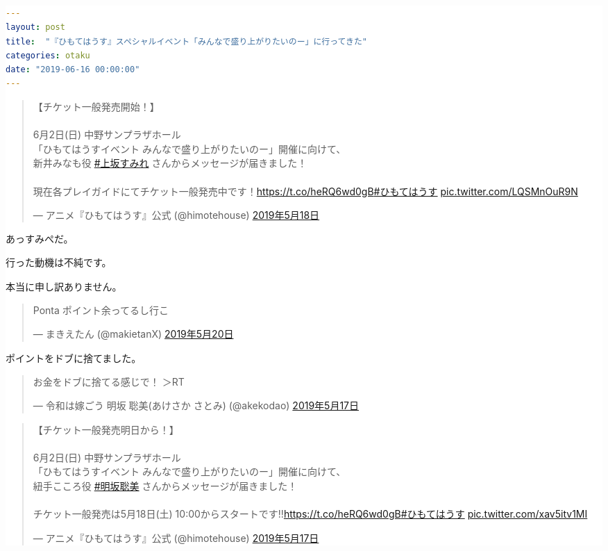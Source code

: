 ```yaml
---
layout: post
title:  "『ひもてはうす』スペシャルイベント「みんなで盛り上がりたいのー」に行ってきた"
categories: otaku
date: "2019-06-16 00:00:00"
---
```


<div class="twitter">
<blockquote class="twitter-tweet" data-lang="ja"><p lang="ja" dir="ltr">【チケット一般発売開始！】<br><br>6月2日(日) 中野サンプラザホール<br>「ひもてはうすイベント みんなで盛り上がりたいのー」開催に向けて、<br>新井みなも役 <a href="https://twitter.com/hashtag/%E4%B8%8A%E5%9D%82%E3%81%99%E3%81%BF%E3%82%8C?src=hash&amp;ref_src=twsrc%5Etfw">#上坂すみれ</a> さんからメッセージが届きました！<br><br>現在各プレイガイドにてチケット一般発売中です！<a href="https://t.co/heRQ6wd0gB">https://t.co/heRQ6wd0gB</a><a href="https://twitter.com/hashtag/%E3%81%B2%E3%82%82%E3%81%A6%E3%81%AF%E3%81%86%E3%81%99?src=hash&amp;ref_src=twsrc%5Etfw">#ひもてはうす</a> <a href="https://t.co/LQSMnOuR9N">pic.twitter.com/LQSMnOuR9N</a></p>&mdash; アニメ『ひもてはうす』公式 (@himotehouse) <a href="https://twitter.com/himotehouse/status/1129627703487787008?ref_src=twsrc%5Etfw">2019年5月18日</a></blockquote>
<script async src="https://platform.twitter.com/widgets.js" charset="utf-8"></script>
</div>

あっすみぺだ。

行った動機は不純です。

本当に申し訳ありません。

<div class="twitter">
<blockquote class="twitter-tweet" data-lang="ja"><p lang="ja" dir="ltr">Ponta ポイント余ってるし行こ</p>&mdash; まきえたん (@makietanX) <a href="https://twitter.com/makietanX/status/1130293530486665217?ref_src=twsrc%5Etfw">2019年5月20日</a></blockquote>
<script async src="https://platform.twitter.com/widgets.js" charset="utf-8"></script>
</div>

ポイントをドブに捨てました。

<div class="twitter">
<blockquote class="twitter-tweet" data-lang="ja"><p lang="ja" dir="ltr">お金をドブに捨てる感じで！ ＞RT</p>&mdash; 令和は嫁ごう 明坂 聡美(あけさか さとみ) (@akekodao) <a href="https://twitter.com/akekodao/status/1129331673273851905?ref_src=twsrc%5Etfw">2019年5月17日</a></blockquote>
<script async src="https://platform.twitter.com/widgets.js" charset="utf-8"></script>
</div>

<div class="twitter">
<blockquote class="twitter-tweet" data-lang="ja"><p lang="ja" dir="ltr">【チケット一般発売明日から！】<br><br>6月2日(日) 中野サンプラザホール<br>「ひもてはうすイベント みんなで盛り上がりたいのー」開催に向けて、<br>紐手こころ役 <a href="https://twitter.com/hashtag/%E6%98%8E%E5%9D%82%E8%81%A1%E7%BE%8E?src=hash&amp;ref_src=twsrc%5Etfw">#明坂聡美</a> さんからメッセージが届きました！<br><br>チケット一般発売は5月18日(土) 10:00からスタートです!!<a href="https://t.co/heRQ6wd0gB">https://t.co/heRQ6wd0gB</a><a href="https://twitter.com/hashtag/%E3%81%B2%E3%82%82%E3%81%A6%E3%81%AF%E3%81%86%E3%81%99?src=hash&amp;ref_src=twsrc%5Etfw">#ひもてはうす</a> <a href="https://t.co/xav5itv1MI">pic.twitter.com/xav5itv1MI</a></p>&mdash; アニメ『ひもてはうす』公式 (@himotehouse) <a href="https://twitter.com/himotehouse/status/1129325850116018177?ref_src=twsrc%5Etfw">2019年5月17日</a></blockquote>
<script async src="https://platform.twitter.com/widgets.js" charset="utf-8"></script>
</div>
